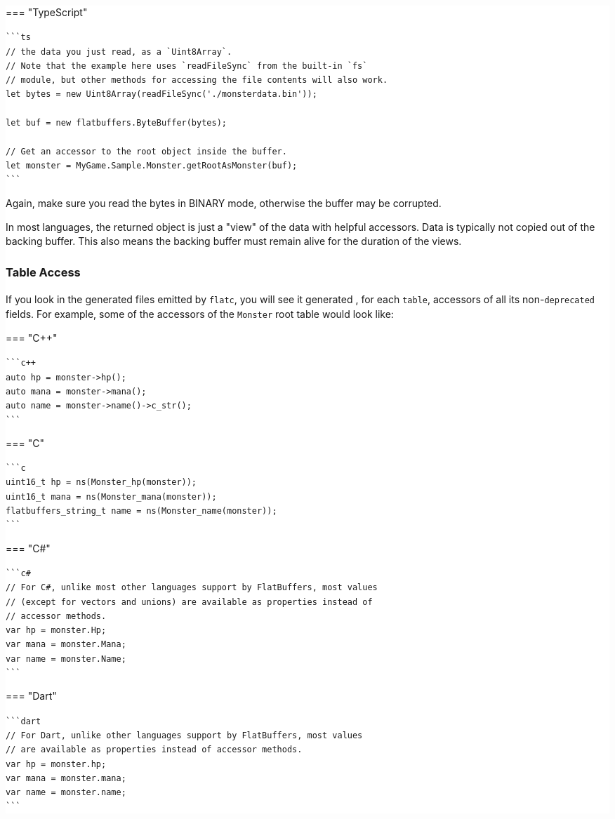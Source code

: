 === "TypeScript"

    ```ts
    // the data you just read, as a `Uint8Array`.
    // Note that the example here uses `readFileSync` from the built-in `fs` 
    // module, but other methods for accessing the file contents will also work.
    let bytes = new Uint8Array(readFileSync('./monsterdata.bin'));

    let buf = new flatbuffers.ByteBuffer(bytes);

    // Get an accessor to the root object inside the buffer.
    let monster = MyGame.Sample.Monster.getRootAsMonster(buf);
    ```


Again, make sure you read the bytes in BINARY mode, otherwise the buffer may be
corrupted.

In most languages, the returned object is just a "view" of the data with helpful
accessors. Data is typically not copied out of the backing buffer. This also
means the backing buffer must remain alive for the duration of the views.

### Table Access

If you look in the generated files emitted by `flatc`, you will see it generated
, for each `table`, accessors of all its non-`deprecated` fields. For example,
some of the accessors of the `Monster` root table would look like:

=== "C++"

    ```c++
    auto hp = monster->hp();
    auto mana = monster->mana();
    auto name = monster->name()->c_str();
    ```

=== "C"

    ```c
    uint16_t hp = ns(Monster_hp(monster));
    uint16_t mana = ns(Monster_mana(monster));
    flatbuffers_string_t name = ns(Monster_name(monster));
    ```

=== "C#"

    ```c#
    // For C#, unlike most other languages support by FlatBuffers, most values
    // (except for vectors and unions) are available as properties instead of
    // accessor methods.
    var hp = monster.Hp;
    var mana = monster.Mana;
    var name = monster.Name;
    ```

=== "Dart"

    ```dart
    // For Dart, unlike other languages support by FlatBuffers, most values
    // are available as properties instead of accessor methods.
    var hp = monster.hp;
    var mana = monster.mana;
    var name = monster.name;
    ```
